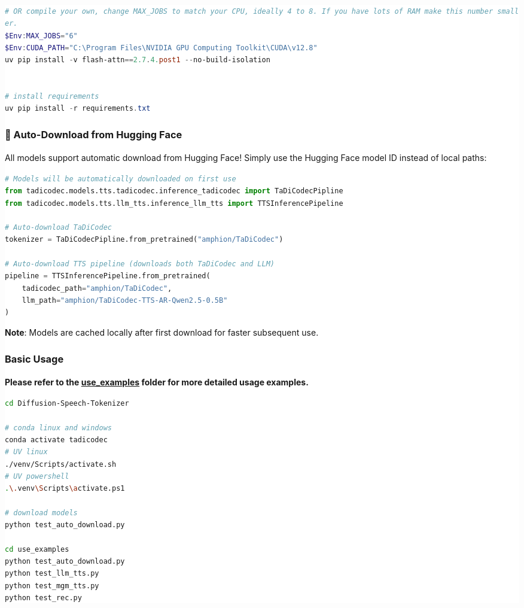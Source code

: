 ```powershell
# OR compile your own, change MAX_JOBS to match your CPU, ideally 4 to 8. If you have lots of RAM make this number smaller.
$Env:MAX_JOBS="6"
$Env:CUDA_PATH="C:\Program Files\NVIDIA GPU Computing Toolkit\CUDA\v12.8"
uv pip install -v flash-attn==2.7.4.post1 --no-build-isolation


# install requirements
uv pip install -r requirements.txt
```

### 🔄 Auto-Download from Hugging Face

All models support automatic download from Hugging Face! Simply use the Hugging Face model ID instead of local paths:

```python
# Models will be automatically downloaded on first use
from tadicodec.models.tts.tadicodec.inference_tadicodec import TaDiCodecPipline
from tadicodec.models.tts.llm_tts.inference_llm_tts import TTSInferencePipeline

# Auto-download TaDiCodec
tokenizer = TaDiCodecPipline.from_pretrained("amphion/TaDiCodec")

# Auto-download TTS pipeline (downloads both TaDiCodec and LLM)
pipeline = TTSInferencePipeline.from_pretrained(
    tadicodec_path="amphion/TaDiCodec",
    llm_path="amphion/TaDiCodec-TTS-AR-Qwen2.5-0.5B"
)
```

**Note**: Models are cached locally after first download for faster subsequent use.

### Basic Usage

**Please refer to the [use_examples](./use_examples) folder for more detailed usage examples.**


```bash
cd Diffusion-Speech-Tokenizer

# conda linux and windows
conda activate tadicodec
# UV linux
./venv/Scripts/activate.sh
# UV powershell
.\.venv\Scripts\activate.ps1

# download models
python test_auto_download.py

cd use_examples
python test_auto_download.py
python test_llm_tts.py
python test_mgm_tts.py
python test_rec.py

```
